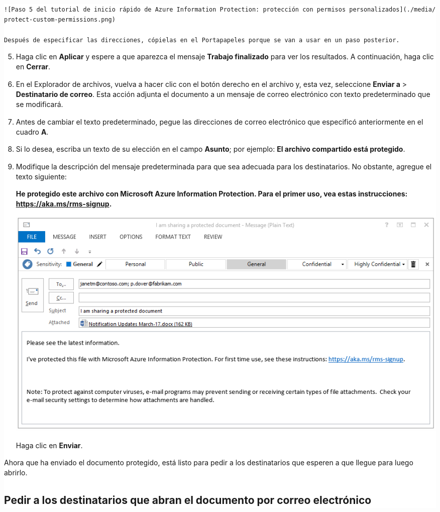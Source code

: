     ![Paso 5 del tutorial de inicio rápido de Azure Information Protection: protección con permisos personalizados](./media/protect-custom-permissions.png)  
    
    Después de especificar las direcciones, cópielas en el Portapapeles porque se van a usar en un paso posterior.

5. Haga clic en **Aplicar** y espere a que aparezca el mensaje **Trabajo finalizado** para ver los resultados. A continuación, haga clic en **Cerrar**.

4. En el Explorador de archivos, vuelva a hacer clic con el botón derecho en el archivo y, esta vez, seleccione **Enviar a** > **Destinatario de correo**. Esta acción adjunta el documento a un mensaje de correo electrónico con texto predeterminado que se modificará.

5. Antes de cambiar el texto predeterminado, pegue las direcciones de correo electrónico que especificó anteriormente en el cuadro **A**. 

6. Si lo desea, escriba un texto de su elección en el campo **Asunto**; por ejemplo: **El archivo compartido está protegido**. 

7. Modifique la descripción del mensaje predeterminada para que sea adecuada para los destinatarios. No obstante, agregue el texto siguiente:

    **He protegido este archivo con Microsoft Azure Information Protection. Para el primer uso, vea estas instrucciones: https://aka.ms/rms-signup.** 

    ![Paso 5 del tutorial de inicio rápido de Azure Information Protection: compartir documento protegido por correo electrónico](./media/share-protected-emailv2.png)

    Haga clic en **Enviar**.

Ahora que ha enviado el documento protegido, está listo para pedir a los destinatarios que esperen a que llegue para luego abrirlo. 

## <a name="ask-your-recipients-to-open-the-emailed-document"></a>Pedir a los destinatarios que abran el documento por correo electrónico
